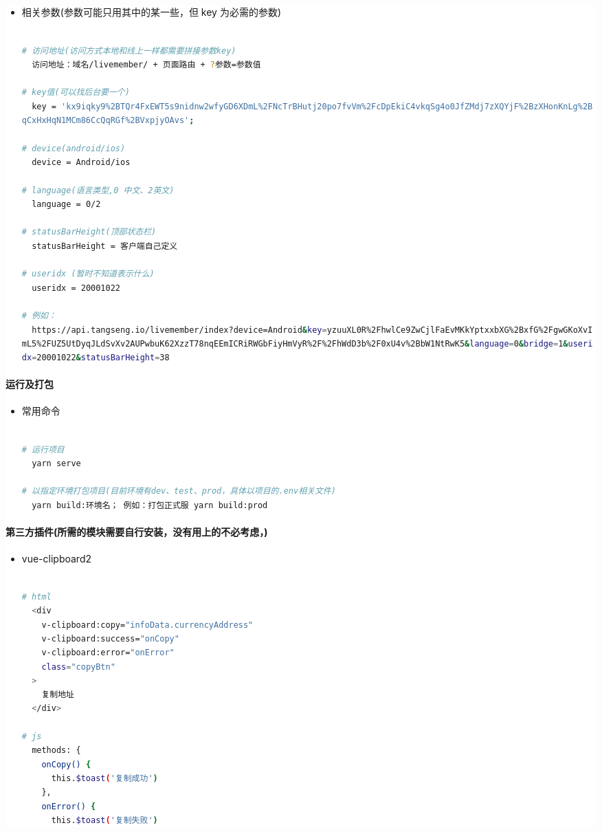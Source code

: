- 相关参数(参数可能只用其中的某一些，但 key 为必需的参数)

  ```bash

  # 访问地址(访问方式本地和线上一样都需要拼接参数key)
    访问地址：域名/livemember/ + 页面路由 + ?参数=参数值

  # key值(可以找后台要一个)
    key = 'kx9iqky9%2BTQr4FxEWT5s9nidnw2wfyGD6XDmL%2FNcTrBHutj20po7fvVm%2FcDpEkiC4vkqSg4o0JfZMdj7zXQYjF%2BzXHonKnLg%2BqCxHxHqN1MCm86CcQqRGf%2BVxpjyOAvs';

  # device(android/ios)
    device = Android/ios

  # language(语言类型,0 中文、2英文)
    language = 0/2

  # statusBarHeight(顶部状态栏)
    statusBarHeight = 客户端自己定义

  # useridx (暂时不知道表示什么)
    useridx = 20001022

  # 例如：
    https://api.tangseng.io/livemember/index?device=Android&key=yzuuXL0R%2FhwlCe9ZwCjlFaEvMKkYptxxbXG%2BxfG%2FgwGKoXvImL5%2FUZ5UtDyqJLdSvXv2AUPwbuK62XzzT78nqEEmICRiRWGbFiyHmVyR%2F%2FhWdD3b%2F0xU4v%2BbW1NtRwK5&language=0&bridge=1&useridx=20001022&statusBarHeight=38

  ```

#### 运行及打包

- 常用命令

  ```bash

  # 运行项目
    yarn serve

  # 以指定环境打包项目(目前环境有dev、test、prod，具体以项目的.env相关文件)
    yarn build:环境名； 例如：打包正式服 yarn build:prod

  ```

#### 第三方插件(所需的模块需要自行安装，没有用上的不必考虑，)

- vue-clipboard2

  ```bash

  # html
    <div
      v-clipboard:copy="infoData.currencyAddress"
      v-clipboard:success="onCopy"
      v-clipboard:error="onError"
      class="copyBtn"
    >
      复制地址
    </div>

  # js
    methods: {
      onCopy() {
        this.$toast('复制成功')
      },
      onError() {
        this.$toast('复制失败')
  ```